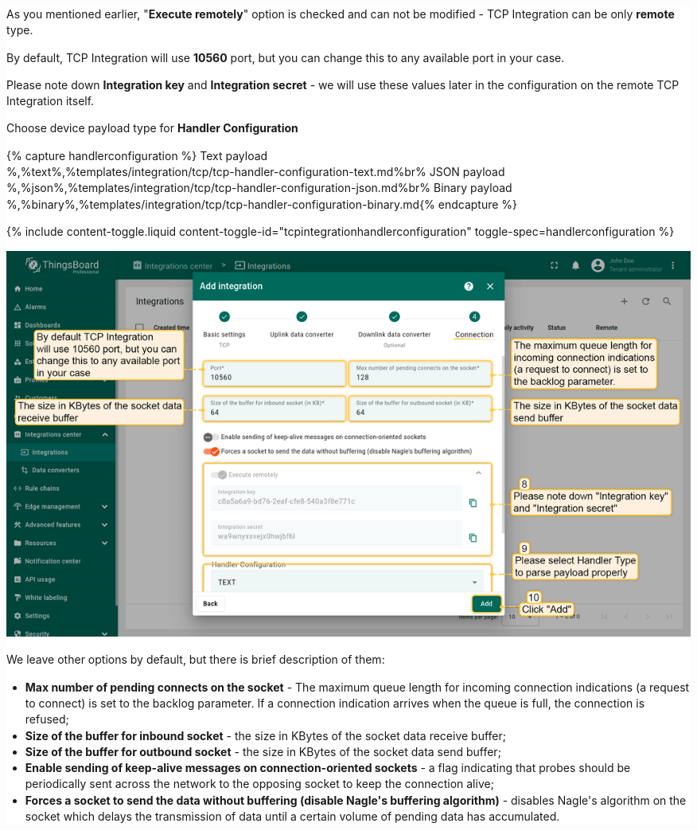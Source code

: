 As you mentioned earlier, "**Execute remotely**" option is checked and can not be modified - TCP Integration can be only **remote** type.

By default, TCP Integration will use **10560** port, but you can change this to any available port in your case.

Please note down **Integration key** and **Integration secret** - we will use these values later in the configuration on the remote TCP Integration itself.

Choose device payload type for **Handler Configuration**

{% capture handlerconfiguration %}
Text payload<br>%,%text%,%templates/integration/tcp/tcp-handler-configuration-text.md%br%
JSON payload<br>%,%json%,%templates/integration/tcp/tcp-handler-configuration-json.md%br%
Binary payload<br>%,%binary%,%templates/integration/tcp/tcp-handler-configuration-binary.md{% endcapture %}

{% include content-toggle.liquid content-toggle-id="tcpintegrationhandlerconfiguration" toggle-spec=handlerconfiguration %}

![image](/images/user-guide/integrations/tcp/tcp-integration-setup-4-pe.png)

We leave other options by default, but there is brief description of them:
- **Max number of pending connects on the socket** - The maximum queue length for incoming connection indications (a request to connect) is set to the backlog parameter. If a connection indication arrives when the queue is full, the connection is refused;
- **Size of the buffer for inbound socket** - the size in KBytes of the socket data receive buffer;
- **Size of the buffer for outbound socket** - the size in KBytes of the socket data send buffer;
- **Enable sending of keep-alive messages on connection-oriented sockets** - a flag indicating that probes should be periodically sent across the network to the opposing socket to keep the connection alive;
- **Forces a socket to send the data without buffering (disable Nagle's buffering algorithm)** - disables Nagle's algorithm on the socket which delays the transmission of data until a certain volume of pending data has accumulated.
